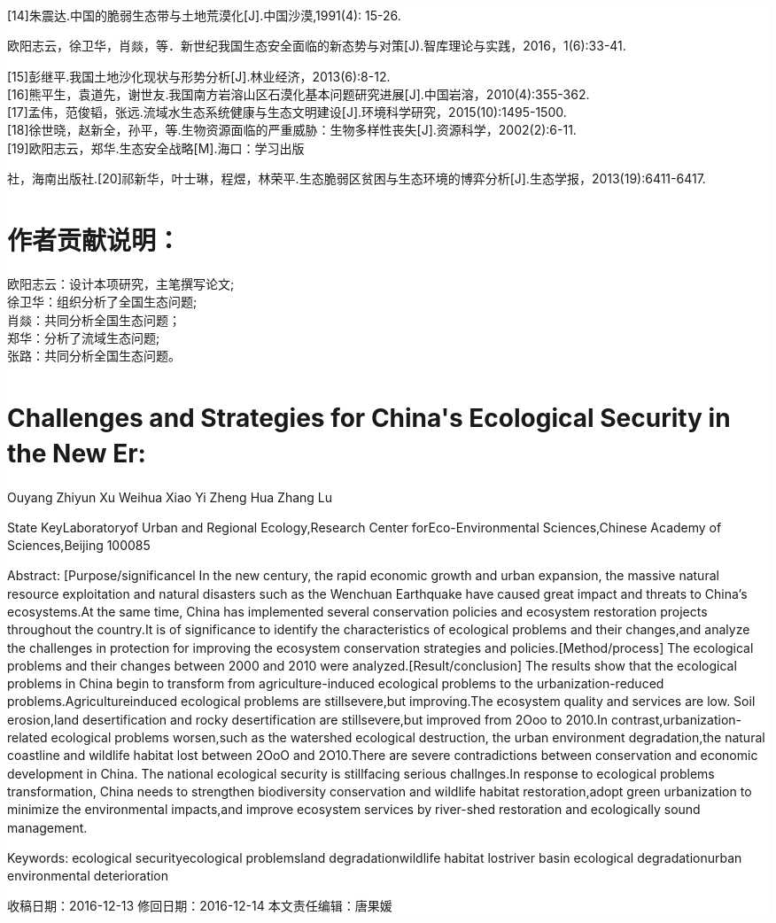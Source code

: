 [14]朱震达.中国的脆弱生态带与土地荒漠化[J].中国沙漠,1991(4): 15-26.

欧阳志云，徐卫华，肖燚，等．新世纪我国生态安全面临的新态势与对策[J).智库理论与实践，2016，1(6):33-41.

[15]彭继平.我国土地沙化现状与形势分析[J].林业经济，2013(6):8-12.  
[16]熊平生，袁道先，谢世友.我国南方岩溶山区石漠化基本问题研究进展[J].中国岩溶，2010(4):355-362.  
[17]孟伟，范俊韬，张远.流域水生态系统健康与生态文明建设[J].环境科学研究，2015(10):1495-1500.  
[18]徐世晓，赵新全，孙平，等.生物资源面临的严重威胁：生物多样性丧失[J].资源科学，2002(2):6-11.  
[19]欧阳志云，郑华.生态安全战略[M].海口：学习出版

社，海南出版社.[20]祁新华，叶士琳，程煜，林荣平.生态脆弱区贫困与生态环境的博弈分析[J].生态学报，2013(19):6411-6417.

# 作者贡献说明：

欧阳志云：设计本项研究，主笔撰写论文;  
徐卫华：组织分析了全国生态问题;  
肖燚：共同分析全国生态问题；  
郑华：分析了流域生态问题;  
张路：共同分析全国生态问题。

# Challenges and Strategies for China's Ecological Security in the New Er:

Ouyang Zhiyun Xu Weihua Xiao Yi Zheng Hua Zhang Lu

State KeyLaboratoryof Urban and Regional Ecology,Research Center forEco-Environmental Sciences,Chinese Academy of Sciences,Beijing 100085

Abstract: [Purpose/significancel In the new century, the rapid economic growth and urban expansion, the massive natural resource exploitation and natural disasters such as the Wenchuan Earthquake have caused great impact and threats to China’s ecosystems.At the same time, China has implemented several conservation policies and ecosystem restoration projects throughout the country.It is of significance to identify the characteristics of ecological problems and their changes,and analyze the challenges in protection for improving the ecosystem conservation strategies and policies.[Method/process] The ecological problems and their changes between 2000 and 2010 were analyzed.[Result/conclusion] The results show that the ecological problems in China begin to transform from agriculture-induced ecological problems to the urbanization-reduced problems.Agricultureinduced ecological problems are stillsevere,but improving.The ecosystem quality and services are low. Soil erosion,land desertification and rocky desertification are stillsevere,but improved from 2Ooo to 2010.In contrast,urbanization-related ecological problems worsen,such as the watershed ecological destruction, the urban environment degradation,the natural coastline and wildlife habitat lost between 2OoO and 2O10.There are severe contradictions between conservation and economic development in China. The national ecological security is stillfacing serious challnges.In response to ecological problems transformation, China needs to strengthen biodiversity conservation and wildlife habitat restoration,adopt green urbanization to minimize the environmental impacts,and improve ecosystem services by river-shed restoration and ecologically sound management.

Keywords: ecological securityecological problemsland degradationwildlife habitat lostriver basin ecological degradationurban environmental deterioration

收稿日期：2016-12-13 修回日期：2016-12-14 本文责任编辑：唐果媛